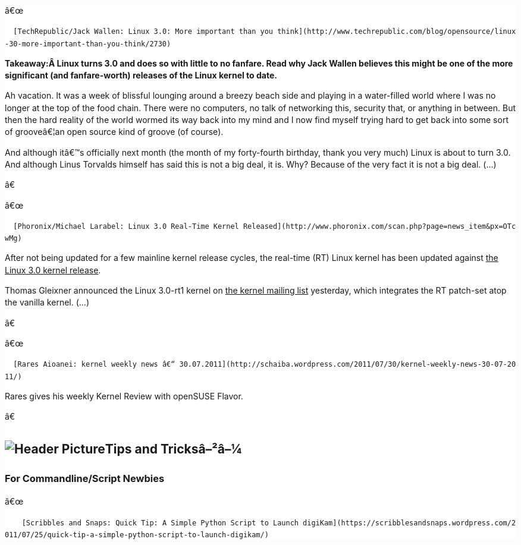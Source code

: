 â€œ


      [TechRepublic/Jack Wallen: Linux 3.0: More important than you think](http://www.techrepublic.com/blog/opensource/linux-30-more-important-than-you-think/2730)
    

**Takeaway:Â Linux turns 3.0 and does so with little to no fanfare. Read why Jack Wallen believes this might be one of the more significant (and fanfare-worth) releases of the Linux kernel to date.**

Ah vacation. It was a week of blissful lounging around a breezy beach side and playing in
      a water-filled world where I was no longer at the top of the food chain. There were no
      computers, no talk of networking this, security that, or anything in between. But then the
      hard reality of the world wormed its way back into my mind and I now find myself trying hard
      to get back into some sort of grooveâ€¦an open source kind of groove (of course).

And although itâ€™s officially next month (the month of my forty-fourth birthday, thank you
      very much) Linux is about to turn 3.0. And although Linus Torvalds himself has said this is
      not a big deal, it is. Why? Because of the very fact it is not a big deal. (...)

â€

â€œ


      [Phoronix/Michael Larabel: Linux 3.0 Real-Time Kernel Released](http://www.phoronix.com/scan.php?page=news_item&px=OTcwMg)
    

After not being updated for a few mainline kernel release cycles, the real-time (RT) Linux kernel has been updated against [the Linux 3.0 kernel release](http://www.phoronix.com/scan.php?page=news_item&px=OTY5Mw).

Thomas Gleixner announced the Linux 3.0-rt1 kernel on [the kernel mailing list](https://lkml.org/lkml/2011/7/22/288) yesterday, which integrates the RT patch-set atop the vanilla kernel. (...)

â€

â€œ


      [Rares Aioanei: kernel weekly news â€“ 30.07.2011](http://schaiba.wordpress.com/2011/07/30/kernel-weekly-news-30-07-2011/)
    

Rares gives his weekly Kernel Review with openSUSE Flavor.

â€

## ![Header Picture](http://saigkill.homelinux.net/images/OWN-oxygen-Tips-and-Tricks.png)Tips and Tricksâ–²â–¼

### For Commandline/Script Newbies

â€œ


        [Scribbles and Snaps: Quick Tip: A Simple Python Script to Launch digiKam](https://scribblesandsnaps.wordpress.com/2011/07/25/quick-tip-a-simple-python-script-to-launch-digikam/)
      
